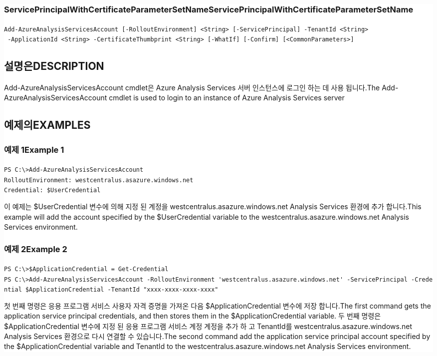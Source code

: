 ### <span data-ttu-id="7a29a-107">ServicePrincipalWithCertificateParameterSetName</span><span class="sxs-lookup"><span data-stu-id="7a29a-107">ServicePrincipalWithCertificateParameterSetName</span></span>
```
Add-AzureAnalysisServicesAccount [-RolloutEnvironment] <String> [-ServicePrincipal] -TenantId <String>
 -ApplicationId <String> -CertificateThumbprint <String> [-WhatIf] [-Confirm] [<CommonParameters>]
```

## <span data-ttu-id="7a29a-108">설명은</span><span class="sxs-lookup"><span data-stu-id="7a29a-108">DESCRIPTION</span></span>
<span data-ttu-id="7a29a-109">Add-AzureAnalysisServicesAccount cmdlet은 Azure Analysis Services 서버 인스턴스에 로그인 하는 데 사용 됩니다.</span><span class="sxs-lookup"><span data-stu-id="7a29a-109">The Add-AzureAnalysisServicesAccount cmdlet is used to login to an instance of Azure Analysis Services server</span></span>

## <span data-ttu-id="7a29a-110">예제의</span><span class="sxs-lookup"><span data-stu-id="7a29a-110">EXAMPLES</span></span>

### <span data-ttu-id="7a29a-111">예제 1</span><span class="sxs-lookup"><span data-stu-id="7a29a-111">Example 1</span></span>
```
PS C:\>Add-AzureAnalysisServicesAccount
RolloutEnvironment: westcentralus.asazure.windows.net
Credential: $UserCredential
```

<span data-ttu-id="7a29a-112">이 예제는 $UserCredential 변수에 의해 지정 된 계정을 westcentralus.asazure.windows.net Analysis Services 환경에 추가 합니다.</span><span class="sxs-lookup"><span data-stu-id="7a29a-112">This example will add the account specified by the $UserCredential variable to the westcentralus.asazure.windows.net Analysis Services environment.</span></span>

### <span data-ttu-id="7a29a-113">예제 2</span><span class="sxs-lookup"><span data-stu-id="7a29a-113">Example 2</span></span>
```
PS C:\>$ApplicationCredential = Get-Credential
PS C:\>Add-AzureAnalysisServicesAccount -RolloutEnvironment 'westcentralus.asazure.windows.net' -ServicePrincipal -Credential $ApplicationCredential -TenantId "xxxx-xxxx-xxxx-xxxx"
```

<span data-ttu-id="7a29a-114">첫 번째 명령은 응용 프로그램 서비스 사용자 자격 증명을 가져온 다음 $ApplicationCredential 변수에 저장 합니다.</span><span class="sxs-lookup"><span data-stu-id="7a29a-114">The first command gets the application service principal credentials, and then stores them in the $ApplicationCredential variable.</span></span>
<span data-ttu-id="7a29a-115">두 번째 명령은 $ApplicationCredential 변수에 지정 된 응용 프로그램 서비스 계정 계정을 추가 하 고 TenantId를 westcentralus.asazure.windows.net Analysis Services 환경으로 다시 연결할 수 있습니다.</span><span class="sxs-lookup"><span data-stu-id="7a29a-115">The second command add the application service principal account specified by the $ApplicationCredential variable and TenantId to the westcentralus.asazure.windows.net Analysis Services environment.</span></span>
